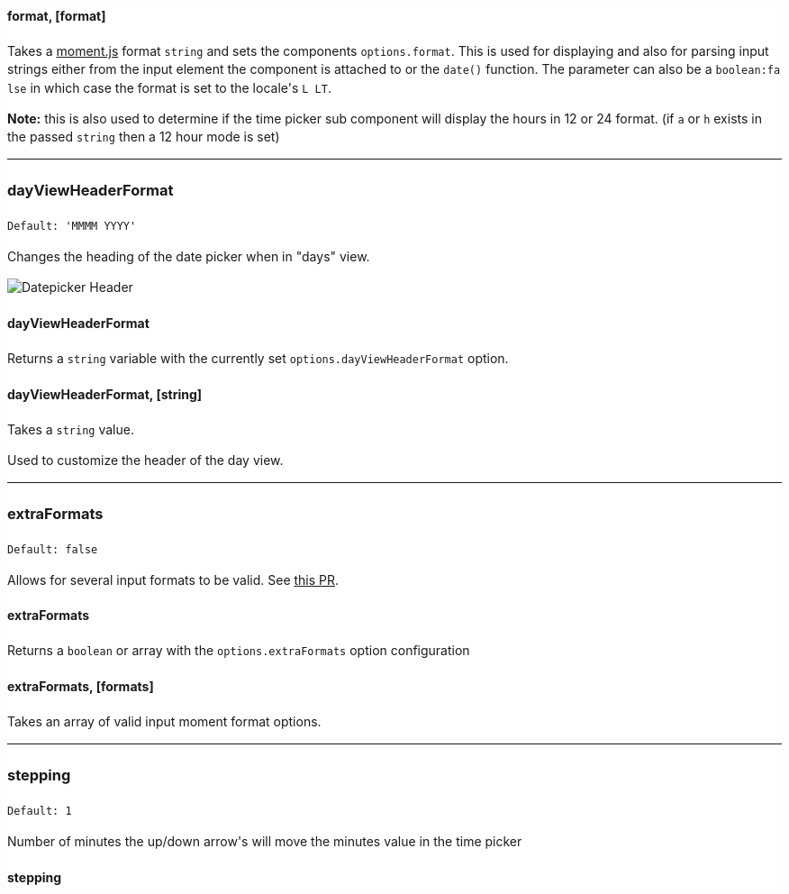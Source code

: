 #### format, [format]

Takes a [moment.js](http://momentjs.com/docs/#/displaying/format/) format `string` and sets the components  `options.format`. This is used for displaying and also for parsing input strings either from the input element the component is attached to or the `date()` function.
The parameter can also be a `boolean:false` in which case the format is set to the locale's `L LT`.

**Note:** this is also used to determine if the time picker sub component will display the hours in 12 or 24 format. (if `a` or `h` exists in the passed `string` then a 12 hour mode is set)

----------------------

### dayViewHeaderFormat

	Default: 'MMMM YYYY'

Changes the heading of the date picker when in "days" view.

![Datepicker Header](img/dpheader.png)

#### dayViewHeaderFormat

Returns a `string` variable with the currently set `options.dayViewHeaderFormat` option.

#### dayViewHeaderFormat, [string]

Takes a `string` value.

Used to customize the header of the day view.

----------------------

### extraFormats

	Default: false

Allows for several input formats to be valid. See [this PR](https://github.com/Eonasdan/bootstrap-datetimepicker/pull/666).

#### extraFormats

Returns a `boolean` or array with the `options.extraFormats` option configuration

#### extraFormats, [formats]

Takes an array of valid input moment format options.

----------------------


### stepping

	Default: 1

Number of minutes the up/down arrow's will move the minutes value in the time picker

#### stepping
